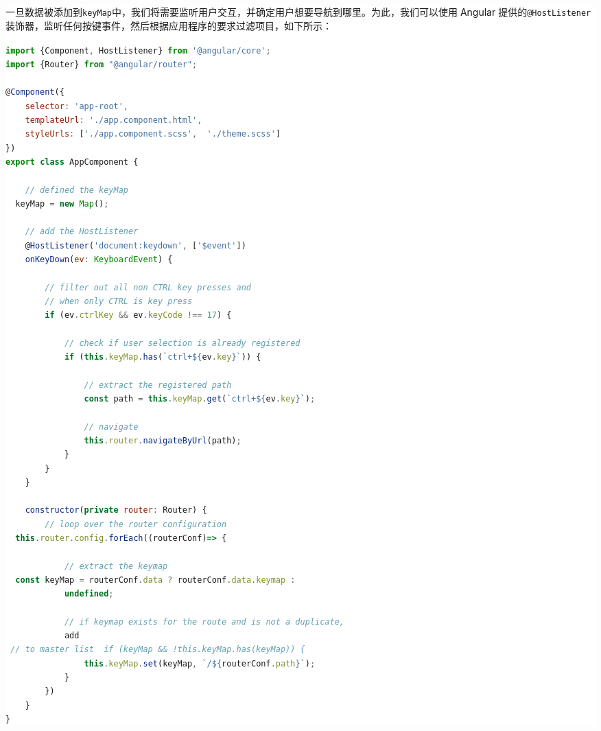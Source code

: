 一旦数据被添加到`keyMap`中，我们将需要监听用户交互，并确定用户想要导航到哪里。为此，我们可以使用 Angular 提供的`@HostListener`装饰器，监听任何按键事件，然后根据应用程序的要求过滤项目，如下所示：

```js
import {Component, HostListener} from '@angular/core';
import {Router} from "@angular/router";

@Component({
    selector: 'app-root',
    templateUrl: './app.component.html',
    styleUrls: ['./app.component.scss',  './theme.scss']
})
export class AppComponent {

    // defined the keyMap
  keyMap = new Map();

    // add the HostListener
    @HostListener('document:keydown', ['$event'])
    onKeyDown(ev: KeyboardEvent) {

        // filter out all non CTRL key presses and 
        // when only CTRL is key press
        if (ev.ctrlKey && ev.keyCode !== 17) {

            // check if user selection is already registered
            if (this.keyMap.has(`ctrl+${ev.key}`)) {

                // extract the registered path
                const path = this.keyMap.get(`ctrl+${ev.key}`);

                // navigate
                this.router.navigateByUrl(path);
            }
        }
    }

    constructor(private router: Router) {
        // loop over the router configuration
  this.router.config.forEach((routerConf)=> {

            // extract the keymap
  const keyMap = routerConf.data ? routerConf.data.keymap :
            undefined;

            // if keymap exists for the route and is not a duplicate,
            add
 // to master list  if (keyMap && !this.keyMap.has(keyMap)) {
                this.keyMap.set(keyMap, `/${routerConf.path}`);
            }
        })
    }
}
```
